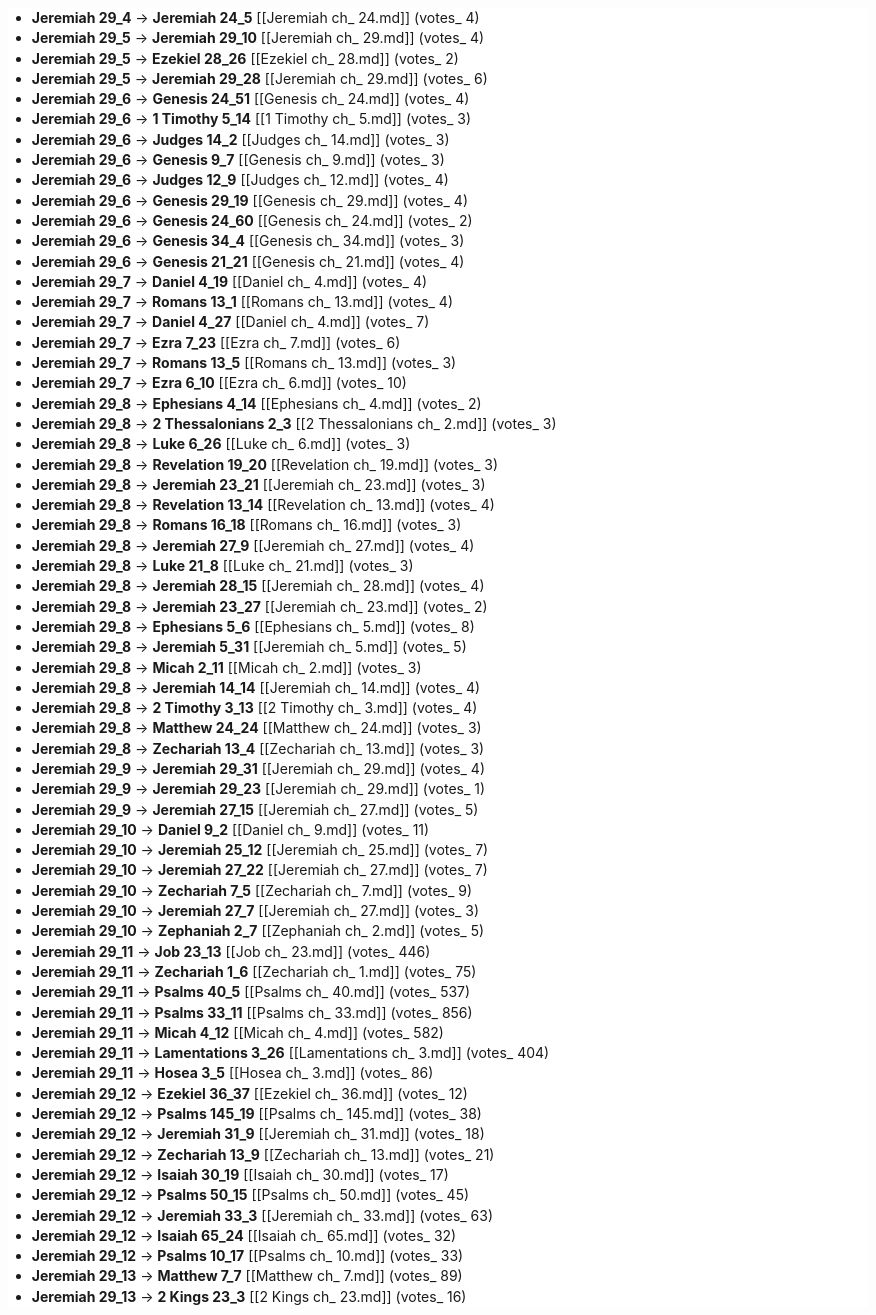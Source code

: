 - **Jeremiah 29_4** → **Jeremiah 24_5** [[Jeremiah ch_ 24.md]] (votes_ 4)
- **Jeremiah 29_5** → **Jeremiah 29_10** [[Jeremiah ch_ 29.md]] (votes_ 4)
- **Jeremiah 29_5** → **Ezekiel 28_26** [[Ezekiel ch_ 28.md]] (votes_ 2)
- **Jeremiah 29_5** → **Jeremiah 29_28** [[Jeremiah ch_ 29.md]] (votes_ 6)
- **Jeremiah 29_6** → **Genesis 24_51** [[Genesis ch_ 24.md]] (votes_ 4)
- **Jeremiah 29_6** → **1 Timothy 5_14** [[1 Timothy ch_ 5.md]] (votes_ 3)
- **Jeremiah 29_6** → **Judges 14_2** [[Judges ch_ 14.md]] (votes_ 3)
- **Jeremiah 29_6** → **Genesis 9_7** [[Genesis ch_ 9.md]] (votes_ 3)
- **Jeremiah 29_6** → **Judges 12_9** [[Judges ch_ 12.md]] (votes_ 4)
- **Jeremiah 29_6** → **Genesis 29_19** [[Genesis ch_ 29.md]] (votes_ 4)
- **Jeremiah 29_6** → **Genesis 24_60** [[Genesis ch_ 24.md]] (votes_ 2)
- **Jeremiah 29_6** → **Genesis 34_4** [[Genesis ch_ 34.md]] (votes_ 3)
- **Jeremiah 29_6** → **Genesis 21_21** [[Genesis ch_ 21.md]] (votes_ 4)
- **Jeremiah 29_7** → **Daniel 4_19** [[Daniel ch_ 4.md]] (votes_ 4)
- **Jeremiah 29_7** → **Romans 13_1** [[Romans ch_ 13.md]] (votes_ 4)
- **Jeremiah 29_7** → **Daniel 4_27** [[Daniel ch_ 4.md]] (votes_ 7)
- **Jeremiah 29_7** → **Ezra 7_23** [[Ezra ch_ 7.md]] (votes_ 6)
- **Jeremiah 29_7** → **Romans 13_5** [[Romans ch_ 13.md]] (votes_ 3)
- **Jeremiah 29_7** → **Ezra 6_10** [[Ezra ch_ 6.md]] (votes_ 10)
- **Jeremiah 29_8** → **Ephesians 4_14** [[Ephesians ch_ 4.md]] (votes_ 2)
- **Jeremiah 29_8** → **2 Thessalonians 2_3** [[2 Thessalonians ch_ 2.md]] (votes_ 3)
- **Jeremiah 29_8** → **Luke 6_26** [[Luke ch_ 6.md]] (votes_ 3)
- **Jeremiah 29_8** → **Revelation 19_20** [[Revelation ch_ 19.md]] (votes_ 3)
- **Jeremiah 29_8** → **Jeremiah 23_21** [[Jeremiah ch_ 23.md]] (votes_ 3)
- **Jeremiah 29_8** → **Revelation 13_14** [[Revelation ch_ 13.md]] (votes_ 4)
- **Jeremiah 29_8** → **Romans 16_18** [[Romans ch_ 16.md]] (votes_ 3)
- **Jeremiah 29_8** → **Jeremiah 27_9** [[Jeremiah ch_ 27.md]] (votes_ 4)
- **Jeremiah 29_8** → **Luke 21_8** [[Luke ch_ 21.md]] (votes_ 3)
- **Jeremiah 29_8** → **Jeremiah 28_15** [[Jeremiah ch_ 28.md]] (votes_ 4)
- **Jeremiah 29_8** → **Jeremiah 23_27** [[Jeremiah ch_ 23.md]] (votes_ 2)
- **Jeremiah 29_8** → **Ephesians 5_6** [[Ephesians ch_ 5.md]] (votes_ 8)
- **Jeremiah 29_8** → **Jeremiah 5_31** [[Jeremiah ch_ 5.md]] (votes_ 5)
- **Jeremiah 29_8** → **Micah 2_11** [[Micah ch_ 2.md]] (votes_ 3)
- **Jeremiah 29_8** → **Jeremiah 14_14** [[Jeremiah ch_ 14.md]] (votes_ 4)
- **Jeremiah 29_8** → **2 Timothy 3_13** [[2 Timothy ch_ 3.md]] (votes_ 4)
- **Jeremiah 29_8** → **Matthew 24_24** [[Matthew ch_ 24.md]] (votes_ 3)
- **Jeremiah 29_8** → **Zechariah 13_4** [[Zechariah ch_ 13.md]] (votes_ 3)
- **Jeremiah 29_9** → **Jeremiah 29_31** [[Jeremiah ch_ 29.md]] (votes_ 4)
- **Jeremiah 29_9** → **Jeremiah 29_23** [[Jeremiah ch_ 29.md]] (votes_ 1)
- **Jeremiah 29_9** → **Jeremiah 27_15** [[Jeremiah ch_ 27.md]] (votes_ 5)
- **Jeremiah 29_10** → **Daniel 9_2** [[Daniel ch_ 9.md]] (votes_ 11)
- **Jeremiah 29_10** → **Jeremiah 25_12** [[Jeremiah ch_ 25.md]] (votes_ 7)
- **Jeremiah 29_10** → **Jeremiah 27_22** [[Jeremiah ch_ 27.md]] (votes_ 7)
- **Jeremiah 29_10** → **Zechariah 7_5** [[Zechariah ch_ 7.md]] (votes_ 9)
- **Jeremiah 29_10** → **Jeremiah 27_7** [[Jeremiah ch_ 27.md]] (votes_ 3)
- **Jeremiah 29_10** → **Zephaniah 2_7** [[Zephaniah ch_ 2.md]] (votes_ 5)
- **Jeremiah 29_11** → **Job 23_13** [[Job ch_ 23.md]] (votes_ 446)
- **Jeremiah 29_11** → **Zechariah 1_6** [[Zechariah ch_ 1.md]] (votes_ 75)
- **Jeremiah 29_11** → **Psalms 40_5** [[Psalms ch_ 40.md]] (votes_ 537)
- **Jeremiah 29_11** → **Psalms 33_11** [[Psalms ch_ 33.md]] (votes_ 856)
- **Jeremiah 29_11** → **Micah 4_12** [[Micah ch_ 4.md]] (votes_ 582)
- **Jeremiah 29_11** → **Lamentations 3_26** [[Lamentations ch_ 3.md]] (votes_ 404)
- **Jeremiah 29_11** → **Hosea 3_5** [[Hosea ch_ 3.md]] (votes_ 86)
- **Jeremiah 29_12** → **Ezekiel 36_37** [[Ezekiel ch_ 36.md]] (votes_ 12)
- **Jeremiah 29_12** → **Psalms 145_19** [[Psalms ch_ 145.md]] (votes_ 38)
- **Jeremiah 29_12** → **Jeremiah 31_9** [[Jeremiah ch_ 31.md]] (votes_ 18)
- **Jeremiah 29_12** → **Zechariah 13_9** [[Zechariah ch_ 13.md]] (votes_ 21)
- **Jeremiah 29_12** → **Isaiah 30_19** [[Isaiah ch_ 30.md]] (votes_ 17)
- **Jeremiah 29_12** → **Psalms 50_15** [[Psalms ch_ 50.md]] (votes_ 45)
- **Jeremiah 29_12** → **Jeremiah 33_3** [[Jeremiah ch_ 33.md]] (votes_ 63)
- **Jeremiah 29_12** → **Isaiah 65_24** [[Isaiah ch_ 65.md]] (votes_ 32)
- **Jeremiah 29_12** → **Psalms 10_17** [[Psalms ch_ 10.md]] (votes_ 33)
- **Jeremiah 29_13** → **Matthew 7_7** [[Matthew ch_ 7.md]] (votes_ 89)
- **Jeremiah 29_13** → **2 Kings 23_3** [[2 Kings ch_ 23.md]] (votes_ 16)